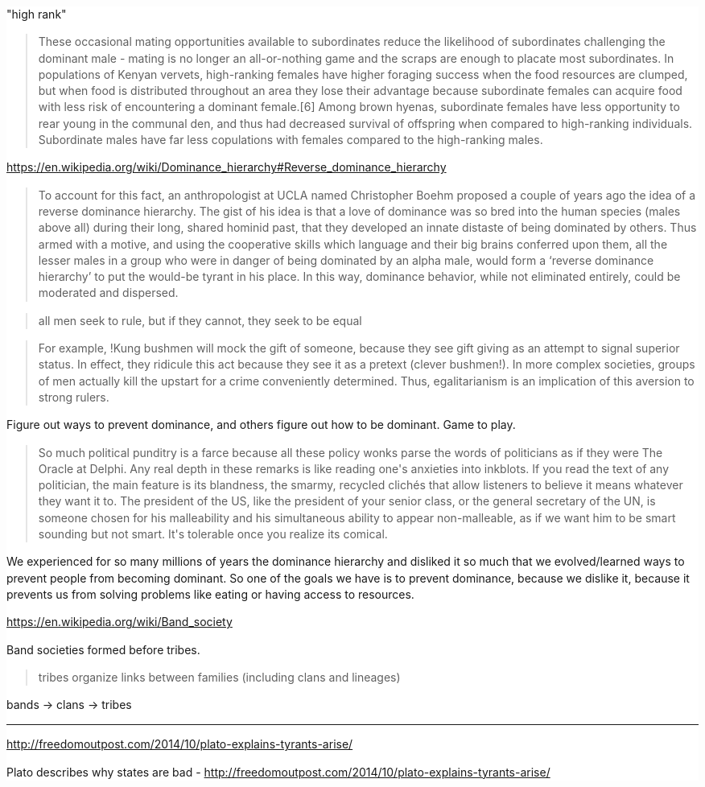 "high rank"

> These occasional mating opportunities available to subordinates reduce the likelihood of subordinates challenging the dominant male - mating is no longer an all-or-nothing game and the scraps are enough to placate most subordinates. In populations of Kenyan vervets, high-ranking females have higher foraging success when the food resources are clumped, but when food is distributed throughout an area they lose their advantage because subordinate females can acquire food with less risk of encountering a dominant female.[6]
> Among brown hyenas, subordinate females have less opportunity to rear young in the communal den, and thus had decreased survival of offspring when compared to high-ranking individuals. Subordinate males have far less copulations with females compared to the high-ranking males.

https://en.wikipedia.org/wiki/Dominance_hierarchy#Reverse_dominance_hierarchy

> To account for this fact, an anthropologist at UCLA named Christopher Boehm proposed a couple of years ago the idea of a reverse dominance hierarchy. The gist of his idea is that a love of dominance was so bred into the human species (males above all) during their long, shared hominid past, that they developed an innate distaste of being dominated by others. Thus armed with a motive, and using the cooperative skills which language and their big brains conferred upon them, all the lesser males in a group who were in danger of being dominated by an alpha male, would form a ‘reverse dominance hierarchy’ to put the would-be tyrant in his place. In this way, dominance behavior, while not eliminated entirely, could be moderated and dispersed. 

> all men seek to rule, but if they cannot, they seek to be equal

>  For example, !Kung bushmen will mock the gift of someone, because they see gift giving as an attempt to signal superior status. In effect, they ridicule this act because they see it as a pretext (clever bushmen!). In more complex societies, groups of men actually kill the upstart for a crime conveniently determined. Thus, egalitarianism is an implication of this aversion to strong rulers. 

Figure out ways to prevent dominance, and others figure out how to be dominant. Game to play.

> So much political punditry is a farce because all these policy wonks parse the words of politicians as if they were The Oracle at Delphi. Any real depth in these remarks is like reading one's anxieties into inkblots. If you read the text of any politician, the main feature is its blandness, the smarmy, recycled clichés that allow listeners to believe it means whatever they want it to. The president of the US, like the president of your senior class, or the general secretary of the UN, is someone chosen for his malleability and his simultaneous ability to appear non-malleable, as if we want him to be smart sounding but not smart. It's tolerable once you realize its comical.

We experienced for so many millions of years the dominance hierarchy and disliked it so much that we evolved/learned ways to prevent people from becoming dominant. So one of the goals we have is to prevent dominance, because we dislike it, because it prevents us from solving problems like eating or having access to resources.

https://en.wikipedia.org/wiki/Band_society

Band societies formed before tribes.

> tribes organize links between families (including clans and lineages)

bands -> clans -> tribes

---

http://freedomoutpost.com/2014/10/plato-explains-tyrants-arise/

Plato describes why states are bad - http://freedomoutpost.com/2014/10/plato-explains-tyrants-arise/
